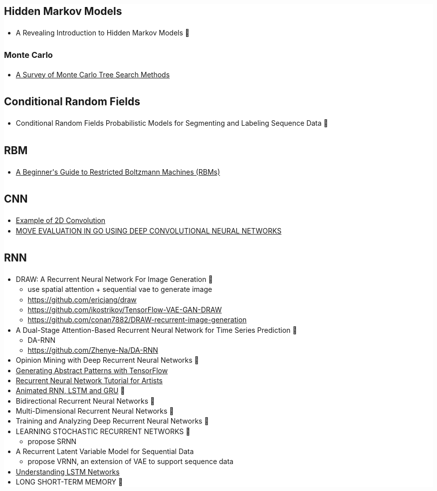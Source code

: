 ## Hidden Markov Models

- A Revealing Introduction to Hidden Markov Models :book:

### Monte Carlo

- [A Survey of Monte Carlo Tree Search Methods](http://www.incompleteideas.net/609%20dropbox/other%20readings%20and%20resources/MCTS-survey.pdf)

## Conditional Random Fields

- Conditional Random Fields Probabilistic Models for Segmenting and Labeling Sequence Data :book:

## RBM

- [A Beginner's Guide to Restricted Boltzmann Machines (RBMs)](https://wiki.pathmind.com/restricted-boltzmann-machine)

## CNN

- [Example of 2D Convolution](http://www.songho.ca/dsp/convolution/convolution2d_example.html)
- [MOVE EVALUATION IN GO USING DEEP CONVOLUTIONAL NEURAL NETWORKS](https://arxiv.org/pdf/1412.6564)

## RNN

- DRAW: A Recurrent Neural Network For Image Generation :book:
  - use spatial attention + sequential vae to generate image
  - <https://github.com/ericjang/draw>
  - <https://github.com/ikostrikov/TensorFlow-VAE-GAN-DRAW>
  - <https://github.com/conan7882/DRAW-recurrent-image-generation>
- A Dual-Stage Attention-Based Recurrent Neural Network for Time Series Prediction :book:
  - DA-RNN
  - <https://github.com/Zhenye-Na/DA-RNN>
- Opinion Mining with Deep Recurrent Neural Networks :book:
- [Generating Abstract Patterns with TensorFlow](https://blog.otoro.net/2016/03/25/generating-abstract-patterns-with-tensorflow/)
- [Recurrent Neural Network Tutorial for Artists](https://blog.otoro.net/2017/01/01/recurrent-neural-network-artist/)
- [Animated RNN, LSTM and GRU](https://towardsdatascience.com/animated-rnn-lstm-and-gru-ef124d06cf45) :book:
- Bidirectional Recurrent Neural Networks :book:
- Multi-Dimensional Recurrent Neural Networks :book:
- Training and Analyzing Deep Recurrent Neural Networks :book:
- LEARNING STOCHASTIC RECURRENT NETWORKS :book:
  - propose SRNN
- A Recurrent Latent Variable Model for Sequential Data
  - propose VRNN, an extension of VAE to support sequence data
- [Understanding LSTM Networks](https://colah.github.io/posts/2015-08-Understanding-LSTMs/)
- LONG SHORT-TERM MEMORY :book:
